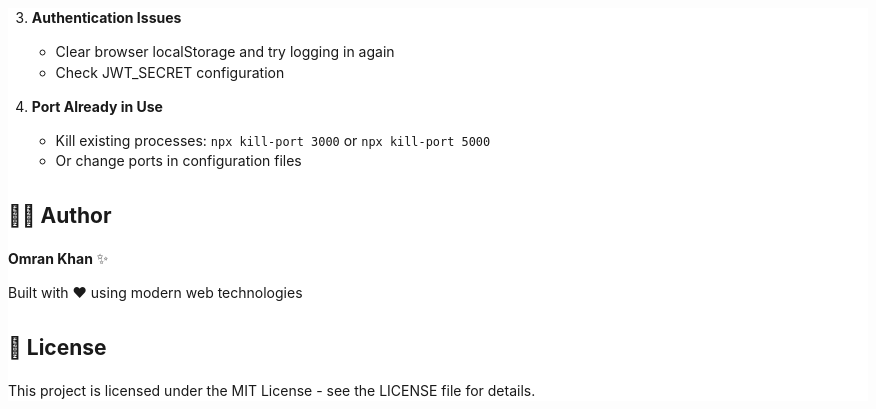 3. **Authentication Issues**
   - Clear browser localStorage and try logging in again
   - Check JWT_SECRET configuration

4. **Port Already in Use**
   - Kill existing processes: `npx kill-port 3000` or `npx kill-port 5000`
   - Or change ports in configuration files

## 👨‍💻 Author

**Omran Khan** ✨

Built with ❤️ using modern web technologies

## 📄 License

This project is licensed under the MIT License - see the LICENSE file for details.
